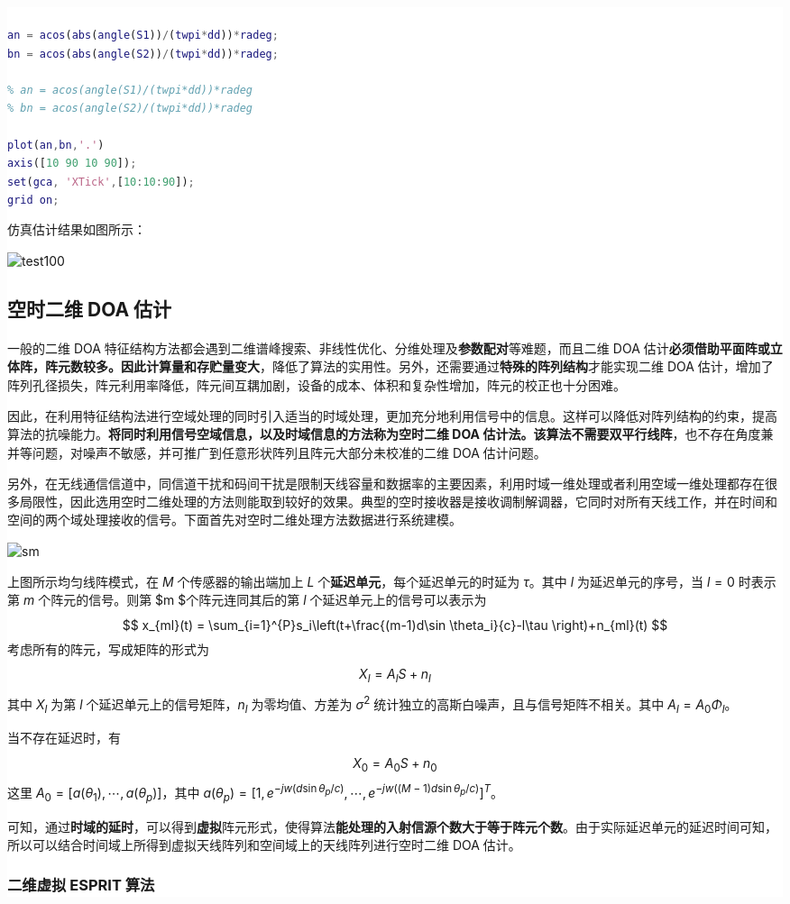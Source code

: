 ```matlab

an = acos(abs(angle(S1))/(twpi*dd))*radeg;
bn = acos(abs(angle(S2))/(twpi*dd))*radeg;

% an = acos(angle(S1)/(twpi*dd))*radeg
% bn = acos(angle(S2)/(twpi*dd))*radeg

plot(an,bn,'.')
axis([10 90 10 90]);
set(gca, 'XTick',[10:10:90]);
grid on;
```

仿真估计结果如图所示：

![test100](E:\Documents\Markdown\test100.png)

## 空时二维 DOA 估计

一般的二维  DOA 特征结构方法都会遇到二维谱峰搜索、非线性优化、分维处理及**参数配对**等难题，而且二维  DOA  估计**必须借助平面阵或立体阵，阵元数较多。因此计算量和存贮量变大**，降低了算法的实用性。另外，还需要通过**特殊的阵列结构**才能实现二维  DOA  估计，增加了阵列孔径损失，阵元利用率降低，阵元间互耦加剧，设备的成本、体积和复杂性增加，阵元的校正也十分困难。      

因此，在利用特征结构法进行空域处理的同时引入适当的时域处理，更加充分地利用信号中的信息。这样可以降低对阵列结构的约束，提高算法的抗噪能力。**将同时利用信号空域信息，以及时域信息的方法称为空时二维 DOA 估计法。**该算法**不需要双平行线阵**，也不存在角度兼并等问题，对噪声不敏感，并可推广到任意形状阵列且阵元大部分未校准的二维  DOA  估计问题。 

另外，在无线通信信道中，同信道干扰和码间干扰是限制天线容量和数据率的主要因素，利用时域一维处理或者利用空域一维处理都存在很多局限性，因此选用空时二维处理的方法则能取到较好的效果。典型的空时接收器是接收调制解调器，它同时对所有天线工作，并在时间和空间的两个域处理接收的信号。下面首先对空时二维处理方法数据进行系统建模。

![sm](E:\Documents\Markdown\sm.png)

上图所示均匀线阵模式，在 $M$ 个传感器的输出端加上 $L$ 个**延迟单元**，每个延迟单元的时延为 $\tau$。其中 $l$ 为延迟单元的序号，当 $l=0$ 时表示第 $m$ 个阵元的信号。则第 $m $个阵元连同其后的第 $l$ 个延迟单元上的信号可以表示为   
$$
x_{ml}(t) = \sum_{i=1}^{P}s_i\left(t+\frac{(m-1)d\sin \theta_i}{c}-l\tau \right)+n_{ml}(t)
$$
考虑所有的阵元，写成矩阵的形式为
$$
X_l = A_lS+n_l
$$
其中 $X_l$ 为第 $l$ 个延迟单元上的信号矩阵，$n_l$ 为零均值、方差为 $\sigma^2$ 统计独立的高斯白噪声，且与信号矩阵不相关。其中 $A_l = A_0 \Phi_l$。 

当不存在延迟时，有
$$
X_0 =A_0S+n_0 
$$
这里 $A_0=\left[ a(\theta_1),\cdots, a(\theta_p)\right]$，其中 $a(\theta_p) = \left[ 1,e^{-jw(d\sin \theta_p/c)},\cdots,e^{-jw((M-1)d\sin \theta_p/c)}\right]^T$。

可知，通过**时域的延时**，可以得到**虚拟**阵元形式，使得算法**能处理的入射信源个数大于等于阵元个数**。由于实际延迟单元的延迟时间可知，所以可以结合时间域上所得到虚拟天线阵列和空间域上的天线阵列进行空时二维 DOA 估计。

### 二维虚拟 ESPRIT 算法
